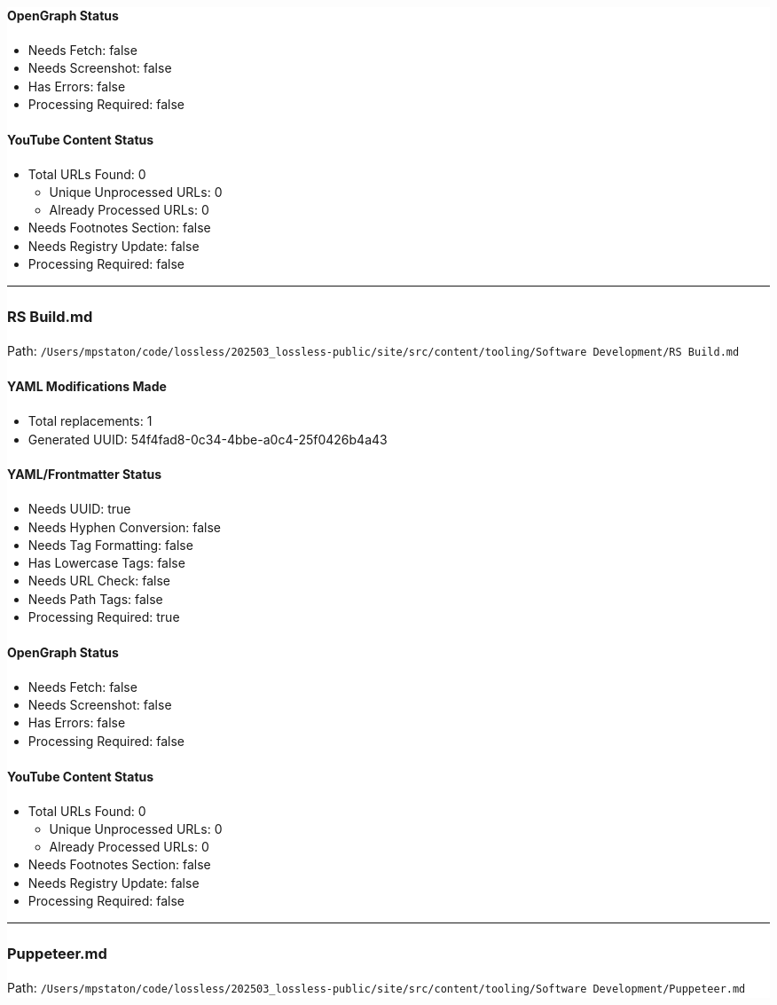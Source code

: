 #### OpenGraph Status
- Needs Fetch: false
- Needs Screenshot: false
- Has Errors: false
- Processing Required: false

#### YouTube Content Status
- Total URLs Found: 0
  - Unique Unprocessed URLs: 0
  - Already Processed URLs: 0
- Needs Footnotes Section: false
- Needs Registry Update: false
- Processing Required: false

---

### RS Build.md
Path: `/Users/mpstaton/code/lossless/202503_lossless-public/site/src/content/tooling/Software Development/RS Build.md`

#### YAML Modifications Made
- Total replacements: 1
- Generated UUID: 54f4fad8-0c34-4bbe-a0c4-25f0426b4a43

#### YAML/Frontmatter Status
- Needs UUID: true
- Needs Hyphen Conversion: false
- Needs Tag Formatting: false
- Has Lowercase Tags: false
- Needs URL Check: false
- Needs Path Tags: false
- Processing Required: true

#### OpenGraph Status
- Needs Fetch: false
- Needs Screenshot: false
- Has Errors: false
- Processing Required: false

#### YouTube Content Status
- Total URLs Found: 0
  - Unique Unprocessed URLs: 0
  - Already Processed URLs: 0
- Needs Footnotes Section: false
- Needs Registry Update: false
- Processing Required: false

---

### Puppeteer.md
Path: `/Users/mpstaton/code/lossless/202503_lossless-public/site/src/content/tooling/Software Development/Puppeteer.md`
